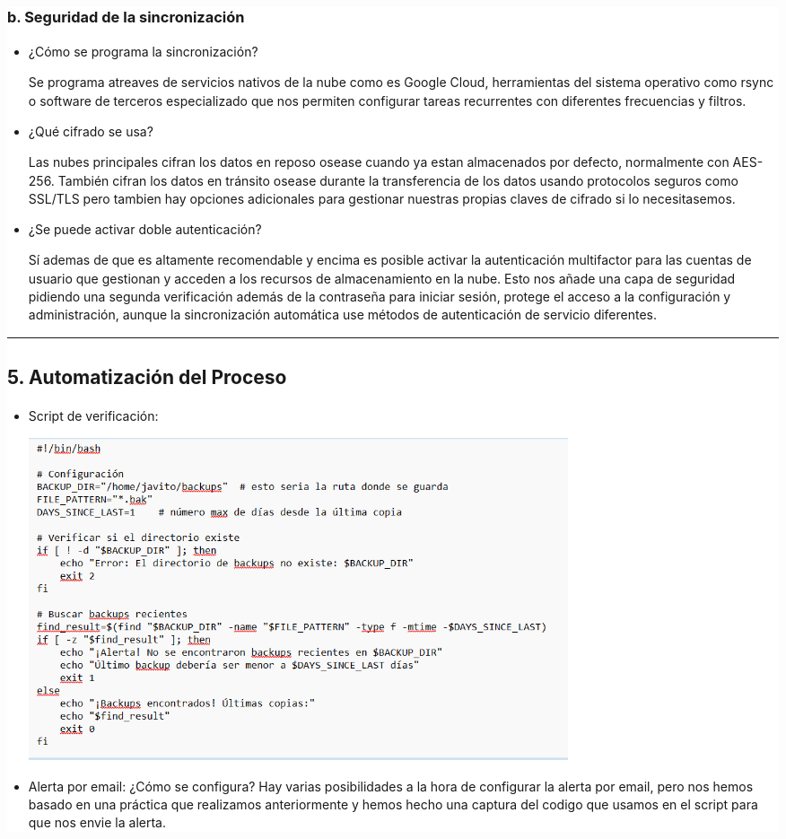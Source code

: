 ### b. Seguridad de la sincronización

- ¿Cómo se programa la sincronización?
  
  Se programa atreaves de servicios nativos de la nube como es Google Cloud, herramientas del sistema operativo como rsync o software de terceros especializado que nos permiten configurar tareas recurrentes con diferentes frecuencias y filtros.
  
  <p>
- ¿Qué cifrado se usa?
  
  Las nubes principales cifran los datos en reposo osease cuando ya estan almacenados por defecto, normalmente con AES-256. También cifran los datos en tránsito osease durante la transferencia de los datos usando protocolos seguros como SSL/TLS pero tambien hay opciones adicionales para gestionar nuestras propias claves de cifrado si lo necesitasemos.
  
  <p>
- ¿Se puede activar doble autenticación?
  
  Sí ademas de que es altamente recomendable y encima es posible activar la autenticación multifactor para las cuentas de usuario que gestionan y acceden a los recursos de almacenamiento en la nube. Esto nos añade una capa de seguridad pidiendo una segunda verificación además de la contraseña para iniciar sesión, protege el acceso a la configuración y administración, aunque la sincronización automática use métodos de autenticación de servicio diferentes.

---

## 5. Automatización del Proceso

- Script de verificación:
  
  ![ScriptVerificacion](imgs/ScriptVeri.png)
- Alerta por email: ¿Cómo se configura?
  Hay varias posibilidades a la hora de configurar la alerta por email, pero nos hemos basado en una práctica que realizamos anteriormente y hemos hecho una captura del codigo que usamos en el script para que nos envie la alerta.
  